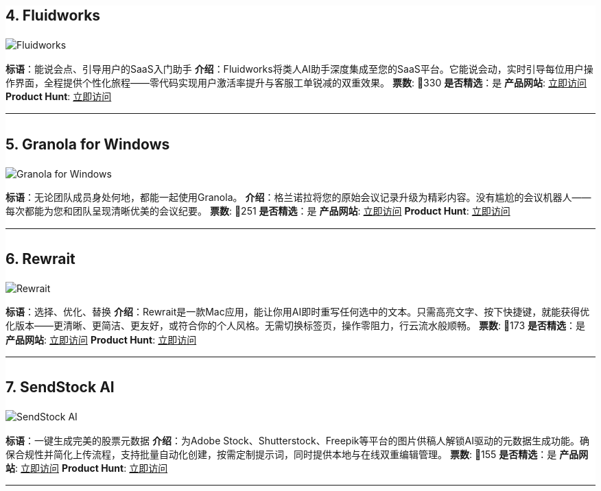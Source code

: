 ## 4. Fluidworks
![Fluidworks]()

**标语**：能说会点、引导用户的SaaS入门助手
**介绍**：Fluidworks将类人AI助手深度集成至您的SaaS平台。它能说会动，实时引导每位用户操作界面，全程提供个性化旅程——零代码实现用户激活率提升与客服工单锐减的双重效果。
**票数**: 🔺330
**是否精选**：是
**产品网站**:  <a href='https://www.producthunt.com/r/4KRNPMKIK3XX77?utm_source=www.chuhaix.com' target='_blank' rel='nofollow'>立即访问</a>
**Product Hunt**:  <a href='https://www.producthunt.com/posts/fluidworks-2?utm_source=www.chuhaix.com' target='_blank' rel='nofollow'>立即访问</a>

---

## 5. Granola for Windows
![Granola for Windows]()

**标语**：无论团队成员身处何地，都能一起使用Granola。
**介绍**：格兰诺拉将您的原始会议记录升级为精彩内容。没有尴尬的会议机器人——每次都能为您和团队呈现清晰优美的会议纪要。
**票数**: 🔺251
**是否精选**：是
**产品网站**:  <a href='https://www.producthunt.com/r/Q72A3JBFTUS33B?utm_source=www.chuhaix.com' target='_blank' rel='nofollow'>立即访问</a>
**Product Hunt**:  <a href='https://www.producthunt.com/posts/granola-for-windows?utm_source=www.chuhaix.com' target='_blank' rel='nofollow'>立即访问</a>

---

## 6. Rewrait
![Rewrait]()

**标语**：选择、优化、替换
**介绍**：Rewrait是一款Mac应用，能让你用AI即时重写任何选中的文本。只需高亮文字、按下快捷键，就能获得优化版本——更清晰、更简洁、更友好，或符合你的个人风格。无需切换标签页，操作零阻力，行云流水般顺畅。
**票数**: 🔺173
**是否精选**：是
**产品网站**:  <a href='https://www.producthunt.com/r/ZRAKMQKSTAFQTY?utm_source=www.chuhaix.com' target='_blank' rel='nofollow'>立即访问</a>
**Product Hunt**:  <a href='https://www.producthunt.com/posts/rewrait?utm_source=www.chuhaix.com' target='_blank' rel='nofollow'>立即访问</a>

---

## 7. SendStock AI
![SendStock AI]()

**标语**：一键生成完美的股票元数据
**介绍**：为Adobe Stock、Shutterstock、Freepik等平台的图片供稿人解锁AI驱动的元数据生成功能。确保合规性并简化上传流程，支持批量自动化创建，按需定制提示词，同时提供本地与在线双重编辑管理。
**票数**: 🔺155
**是否精选**：是
**产品网站**:  <a href='https://www.producthunt.com/r/Y2SACEPI3DGB5A?utm_source=www.chuhaix.com' target='_blank' rel='nofollow'>立即访问</a>
**Product Hunt**:  <a href='https://www.producthunt.com/posts/sendstock-ai?utm_source=www.chuhaix.com' target='_blank' rel='nofollow'>立即访问</a>

---